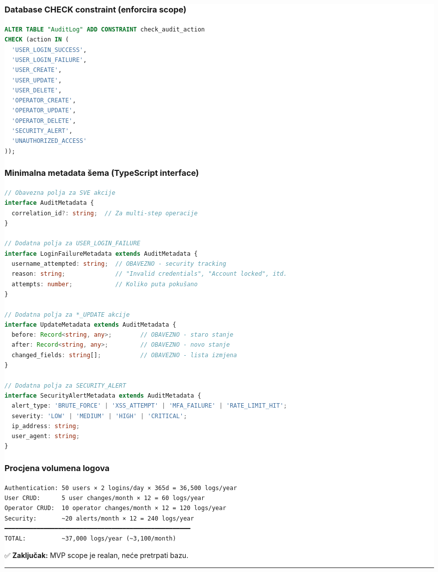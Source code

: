 ### Database CHECK constraint (enforcira scope)
```sql
ALTER TABLE "AuditLog" ADD CONSTRAINT check_audit_action
CHECK (action IN (
  'USER_LOGIN_SUCCESS',
  'USER_LOGIN_FAILURE',
  'USER_CREATE',
  'USER_UPDATE',
  'USER_DELETE',
  'OPERATOR_CREATE',
  'OPERATOR_UPDATE',
  'OPERATOR_DELETE',
  'SECURITY_ALERT',
  'UNAUTHORIZED_ACCESS'
));
```

### Minimalna metadata šema (TypeScript interface)
```typescript
// Obavezna polja za SVE akcije
interface AuditMetadata {
  correlation_id?: string;  // Za multi-step operacije
}

// Dodatna polja za USER_LOGIN_FAILURE
interface LoginFailureMetadata extends AuditMetadata {
  username_attempted: string;  // OBAVEZNO - security tracking
  reason: string;              // "Invalid credentials", "Account locked", itd.
  attempts: number;            // Koliko puta pokušano
}

// Dodatna polja za *_UPDATE akcije
interface UpdateMetadata extends AuditMetadata {
  before: Record<string, any>;        // OBAVEZNO - staro stanje
  after: Record<string, any>;         // OBAVEZNO - novo stanje
  changed_fields: string[];           // OBAVEZNO - lista izmjena
}

// Dodatna polja za SECURITY_ALERT
interface SecurityAlertMetadata extends AuditMetadata {
  alert_type: 'BRUTE_FORCE' | 'XSS_ATTEMPT' | 'MFA_FAILURE' | 'RATE_LIMIT_HIT';
  severity: 'LOW' | 'MEDIUM' | 'HIGH' | 'CRITICAL';
  ip_address: string;
  user_agent: string;
}
```

### Procjena volumena logova
```
Authentication: 50 users × 2 logins/day × 365d = 36,500 logs/year
User CRUD:      5 user changes/month × 12 = 60 logs/year
Operator CRUD:  10 operator changes/month × 12 = 120 logs/year
Security:       ~20 alerts/month × 12 = 240 logs/year
━━━━━━━━━━━━━━━━━━━━━━━━━━━━━━━━━━━━━━━━━━━━━━━━━━━━
TOTAL:          ~37,000 logs/year (~3,100/month)
```
✅ **Zaključak:** MVP scope je realan, neće pretrpati bazu.

---